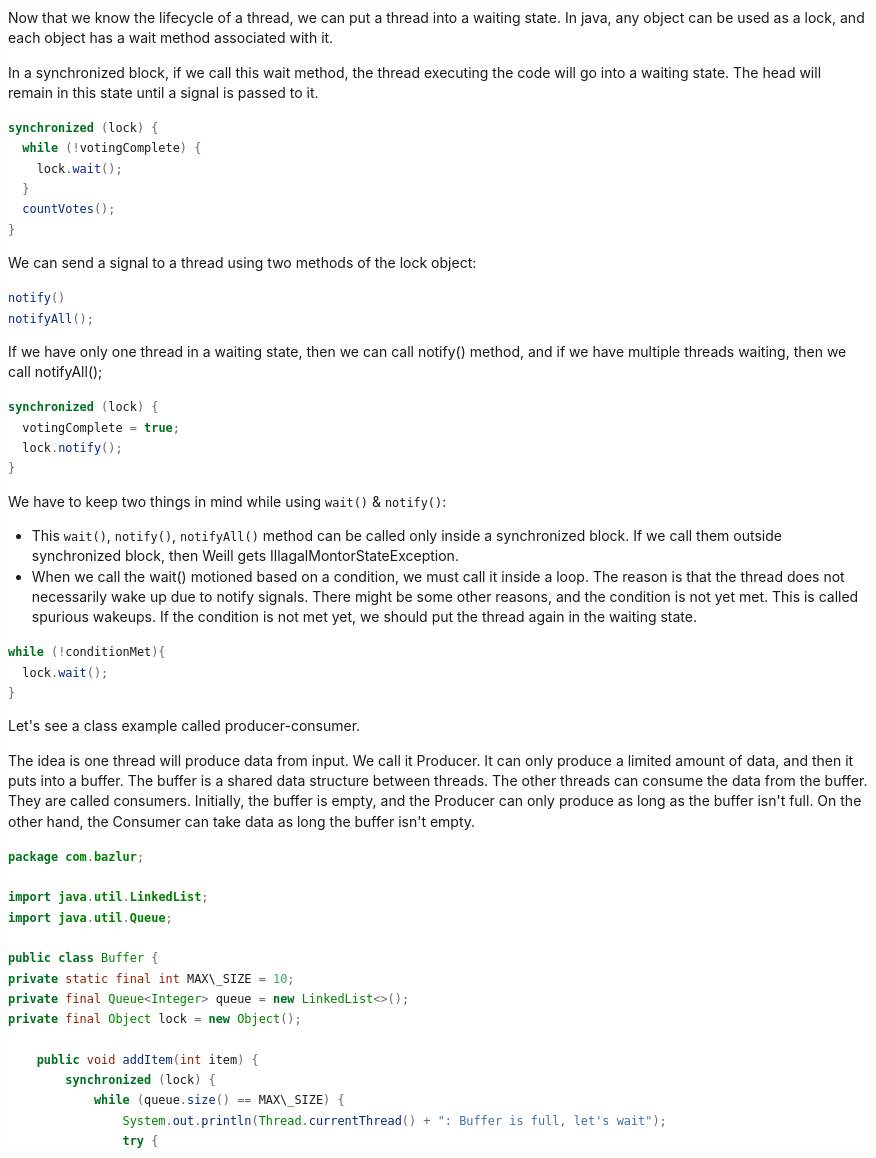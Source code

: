 Now that we know the lifecycle of a thread, we can put a thread into a waiting state. In java, any object can be used as a lock, and each object has a wait method associated with it.

In a synchronized block, if we call this wait method, the thread executing the code will go into a waiting state. The head will remain in this state until a signal is passed to it.

```java
synchronized (lock) {
  while (!votingComplete) {
    lock.wait();
  }
  countVotes();
}
```

We can send a signal to a thread using two methods of the lock object:

````java
notify()
notifyAll();
````

If we have only one thread in a waiting state, then we can call notify() method, and if we have multiple threads waiting, then we call notifyAll();

```java
synchronized (lock) {
  votingComplete = true;
  lock.notify();
}
```

We have to keep two things in mind while using `wait()` & `notify()`:

*   This `wait()`, `notify()`, `notifyAll()` method can be called only inside a synchronized block. If we call them outside synchronized block, then Weill gets IllagalMontorStateException.
*   When we call the wait() motioned based on a condition, we must call it inside a loop. The reason is that the thread does not necessarily wake up due to notify signals. There might be some other reasons, and the condition is not yet met. This is called spurious wakeups. If the condition is not met yet, we should put the thread again in the waiting state.

```java
while (!conditionMet){
  lock.wait();
}
```

Let's see a class example called producer-consumer.

The idea is one thread will produce data from input. We call it Producer. It can only produce a limited amount of data, and then it puts into a buffer. The buffer is a shared data structure between threads. The other threads can consume the data from the buffer. They are called consumers. Initially, the buffer is empty, and the Producer can only produce as long as the buffer isn't full. On the other hand, the Consumer can take data as long the buffer isn't empty.

```java
package com.bazlur;

import java.util.LinkedList;
import java.util.Queue;

public class Buffer {
private static final int MAX\_SIZE = 10;
private final Queue<Integer> queue = new LinkedList<>();
private final Object lock = new Object();

    public void addItem(int item) {
        synchronized (lock) {
            while (queue.size() == MAX\_SIZE) {
                System.out.println(Thread.currentThread() + ": Buffer is full, let's wait");
                try {
```